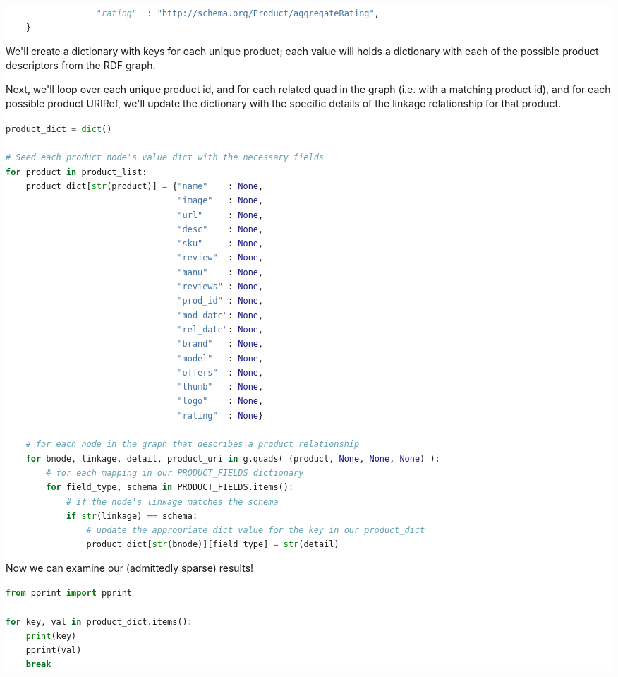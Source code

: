 ```python
                  "rating"  : "http://schema.org/Product/aggregateRating",
    }
```

We'll create a dictionary with keys for each unique product; each value will holds a dictionary with each of the possible product descriptors from the RDF graph.

Next, we'll loop over each unique product id, and for each related quad in the graph (i.e. with a matching product id), and for each possible product URIRef, we'll update the dictionary with the specific details of the linkage relationship for that product.


```python
product_dict = dict()

# Seed each product node's value dict with the necessary fields
for product in product_list:
    product_dict[str(product)] = {"name"    : None,
                                  "image"   : None,
                                  "url"     : None,
                                  "desc"    : None,
                                  "sku"     : None,
                                  "review"  : None,
                                  "manu"    : None,
                                  "reviews" : None,
                                  "prod_id" : None,
                                  "mod_date": None,
                                  "rel_date": None,
                                  "brand"   : None,
                                  "model"   : None,
                                  "offers"  : None,
                                  "thumb"   : None,
                                  "logo"    : None,
                                  "rating"  : None}

    # for each node in the graph that describes a product relationship
    for bnode, linkage, detail, product_uri in g.quads( (product, None, None, None) ):
        # for each mapping in our PRODUCT_FIELDS dictionary
        for field_type, schema in PRODUCT_FIELDS.items():
            # if the node's linkage matches the schema
            if str(linkage) == schema:
                # update the appropriate dict value for the key in our product_dict
                product_dict[str(bnode)][field_type] = str(detail)
```

Now we can examine our (admittedly sparse) results!


```python
from pprint import pprint

for key, val in product_dict.items():
    print(key)
    pprint(val)
    break
```
